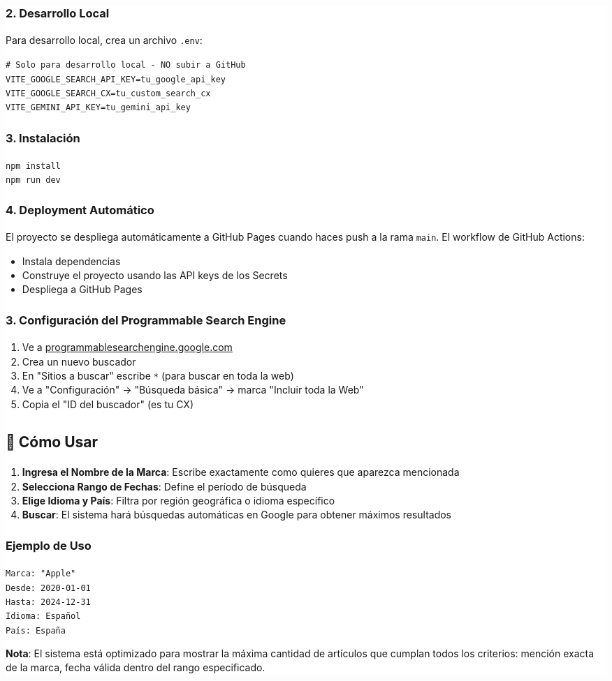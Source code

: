 ### 2. Desarrollo Local

Para desarrollo local, crea un archivo `.env`:

```env
# Solo para desarrollo local - NO subir a GitHub
VITE_GOOGLE_SEARCH_API_KEY=tu_google_api_key
VITE_GOOGLE_SEARCH_CX=tu_custom_search_cx
VITE_GEMINI_API_KEY=tu_gemini_api_key
```

### 3. Instalación

```bash
npm install
npm run dev
```

### 4. Deployment Automático

El proyecto se despliega automáticamente a GitHub Pages cuando haces push a la rama `main`. El workflow de GitHub Actions:
- Instala dependencias
- Construye el proyecto usando las API keys de los Secrets
- Despliega a GitHub Pages

### 3. Configuración del Programmable Search Engine

1. Ve a [programmablesearchengine.google.com](https://programmablesearchengine.google.com/)
2. Crea un nuevo buscador
3. En "Sitios a buscar" escribe `*` (para buscar en toda la web)
4. Ve a "Configuración" → "Búsqueda básica" → marca "Incluir toda la Web"
5. Copia el "ID del buscador" (es tu CX)

## 🎯 Cómo Usar

1. **Ingresa el Nombre de la Marca**: Escribe exactamente como quieres que aparezca mencionada
2. **Selecciona Rango de Fechas**: Define el período de búsqueda
3. **Elige Idioma y País**: Filtra por región geográfica o idioma específico
4. **Buscar**: El sistema hará búsquedas automáticas en Google para obtener máximos resultados

### Ejemplo de Uso

```
Marca: "Apple"
Desde: 2020-01-01
Hasta: 2024-12-31
Idioma: Español
País: España
```

**Nota**: El sistema está optimizado para mostrar la máxima cantidad de artículos que cumplan todos los criterios: mención exacta de la marca, fecha válida dentro del rango especificado.
